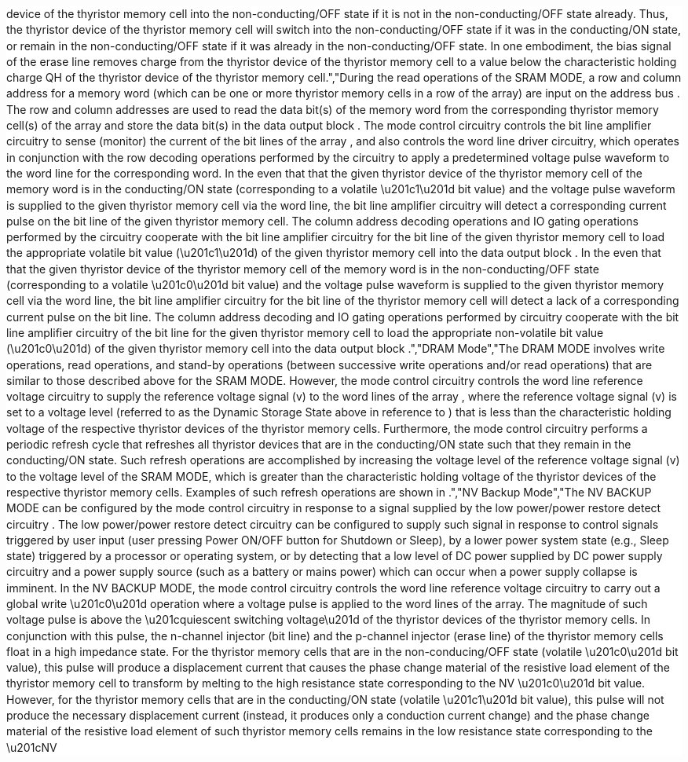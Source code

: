 device of the thyristor memory cell into the non-conducting\/OFF state if it is not in the non-conducting\/OFF state already. Thus, the thyristor device of the thyristor memory cell will switch into the non-conducting\/OFF state if it was in the conducting\/ON state, or remain in the non-conducting\/OFF state if it was already in the non-conducting\/OFF state. In one embodiment, the bias signal of the erase line removes charge from the thyristor device of the thyristor memory cell to a value below the characteristic holding charge QH of the thyristor device of the thyristor memory cell.","During the read operations of the SRAM MODE, a row and column address for a memory word (which can be one or more thyristor memory cells in a row of the array) are input on the address bus . The row and column addresses are used to read the data bit(s) of the memory word from the corresponding thyristor memory cell(s) of the array  and store the data bit(s) in the data output block . The mode control circuitry  controls the bit line amplifier circuitry  to sense (monitor) the current of the bit lines of the array , and also controls the word line driver circuitry, which operates in conjunction with the row decoding operations performed by the circuitry  to apply a predetermined voltage pulse waveform to the word line for the corresponding word. In the even that that the given thyristor device of the thyristor memory cell of the memory word is in the conducting\/ON state (corresponding to a volatile \u201c1\u201d bit value) and the voltage pulse waveform is supplied to the given thyristor memory cell via the word line, the bit line amplifier circuitry  will detect a corresponding current pulse on the bit line of the given thyristor memory cell. The column address decoding operations and IO gating operations performed by the circuitry  cooperate with the bit line amplifier circuitry  for the bit line of the given thyristor memory cell to load the appropriate volatile bit value (\u201c1\u201d) of the given thyristor memory cell into the data output block . In the even that that the given thyristor device of the thyristor memory cell of the memory word is in the non-conducting\/OFF state (corresponding to a volatile \u201c0\u201d bit value) and the voltage pulse waveform is supplied to the given thyristor memory cell via the word line, the bit line amplifier circuitry  for the bit line of the thyristor memory cell will detect a lack of a corresponding current pulse on the bit line. The column address decoding and IO gating operations performed by circuitry  cooperate with the bit line amplifier circuitry  of the bit line for the given thyristor memory cell to load the appropriate non-volatile bit value (\u201c0\u201d) of the given thyristor memory cell into the data output block .","DRAM Mode","The DRAM MODE involves write operations, read operations, and stand-by operations (between successive write operations and\/or read operations) that are similar to those described above for the SRAM MODE. However, the mode control circuitry  controls the word line reference voltage circuitry  to supply the reference voltage signal (v) to the word lines of the array , where the reference voltage signal (v) is set to a voltage level (referred to as the Dynamic Storage State above in reference to ) that is less than the characteristic holding voltage of the respective thyristor devices of the thyristor memory cells. Furthermore, the mode control circuitry  performs a periodic refresh cycle that refreshes all thyristor devices that are in the conducting\/ON state such that they remain in the conducting\/ON state. Such refresh operations are accomplished by increasing the voltage level of the reference voltage signal (v) to the voltage level of the SRAM MODE, which is greater than the characteristic holding voltage of the thyristor devices of the respective thyristor memory cells. Examples of such refresh operations are shown in .","NV Backup Mode","The NV BACKUP MODE can be configured by the mode control circuitry  in response to a signal supplied by the low power\/power restore detect circuitry . The low power\/power restore detect circuitry  can be configured to supply such signal in response to control signals triggered by user input (user pressing Power ON\/OFF button for Shutdown or Sleep), by a lower power system state (e.g., Sleep state) triggered by a processor or operating system, or by detecting that a low level of DC power supplied by DC power supply circuitry  and a power supply source  (such as a battery or mains power) which can occur when a power supply collapse is imminent. In the NV BACKUP MODE, the mode control circuitry  controls the word line reference voltage circuitry  to carry out a global write \u201c0\u201d operation where a voltage pulse is applied to the word lines  of the array. The magnitude of such voltage pulse is above the \u201cquiescent switching voltage\u201d of the thyristor devices of the thyristor memory cells. In conjunction with this pulse, the n-channel injector (bit line) and the p-channel injector (erase line) of the thyristor memory cells float in a high impedance state. For the thyristor memory cells that are in the non-conducing\/OFF state (volatile \u201c0\u201d bit value), this pulse will produce a displacement current that causes the phase change material of the resistive load element  of the thyristor memory cell to transform by melting to the high resistance state corresponding to the NV \u201c0\u201d bit value. However, for the thyristor memory cells that are in the conducting\/ON state (volatile \u201c1\u201d bit value), this pulse will not produce the necessary displacement current (instead, it produces only a conduction current change) and the phase change material of the resistive load element  of such thyristor memory cells remains in the low resistance state corresponding to the \u201cNV